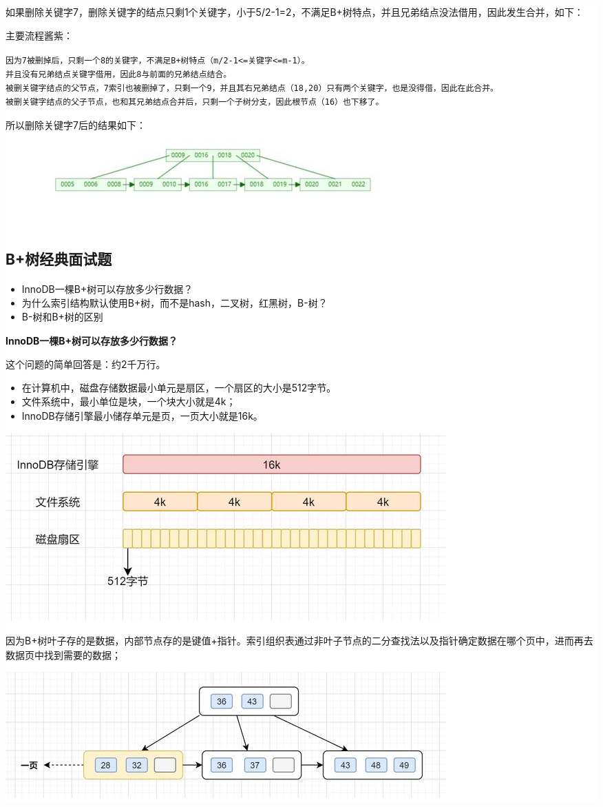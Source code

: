 如果删除关键字7，删除关键字的结点只剩1个关键字，小于5/2-1=2，不满足B+树特点，并且兄弟结点没法借用，因此发生合并，如下：

主要流程酱紫：

    因为7被删掉后，只剩一个8的关键字，不满足B+树特点（m/2-1<=关键字<=m-1）。
    并且没有兄弟结点关键字借用，因此8与前面的兄弟结点结合。
    被删关键字结点的父节点，7索引也被删掉了，只剩一个9，并且其右兄弟结点（18,20）只有两个关键字，也是没得借，因此在此合并。
    被删关键字结点的父子节点，也和其兄弟结点合并后，只剩一个子树分支，因此根节点（16）也下移了。

所以删除关键字7后的结果如下：

![](./images/删除结果.jpeg)

## B+树经典面试题

* InnoDB一棵B+树可以存放多少行数据？
* 为什么索引结构默认使用B+树，而不是hash，二叉树，红黑树，B-树？
* B-树和B+树的区别

**InnoDB一棵B+树可以存放多少行数据？**

这个问题的简单回答是：约2千万行。

* 在计算机中，磁盘存储数据最小单元是扇区，一个扇区的大小是512字节。
* 文件系统中，最小单位是块，一个块大小就是4k；
* InnoDB存储引擎最小储存单元是页，一页大小就是16k。

![](./images/存储结构.jpeg)

因为B+树叶子存的是数据，内部节点存的是键值+指针。索引组织表通过非叶子节点的二分查找法以及指针确定数据在哪个页中，进而再去数据页中找到需要的数据；

![](./images/存储结构2.jpeg)
